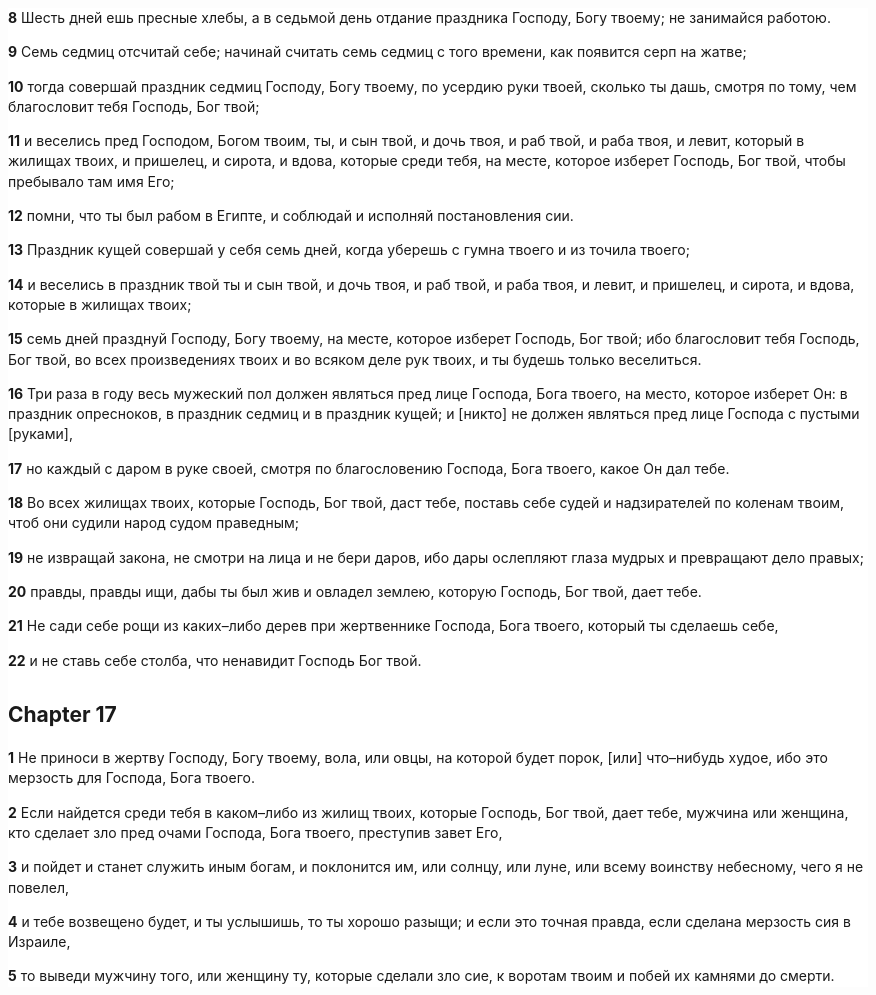 **8** Шесть дней ешь пресные хлебы, а в седьмой день отдание праздника Господу, Богу твоему; не занимайся работою.

**9** Семь седмиц отсчитай себе; начинай считать семь седмиц с того времени, как появится серп на жатве;

**10** тогда совершай праздник седмиц Господу, Богу твоему, по усердию руки твоей, сколько ты дашь, смотря по тому, чем благословит тебя Господь, Бог твой;

**11** и веселись пред Господом, Богом твоим, ты, и сын твой, и дочь твоя, и раб твой, и раба твоя, и левит, который в жилищах твоих, и пришелец, и сирота, и вдова, которые среди тебя, на месте, которое изберет Господь, Бог твой, чтобы пребывало там имя Его;

**12** помни, что ты был рабом в Египте, и соблюдай и исполняй постановления сии.

**13** Праздник кущей совершай у себя семь дней, когда уберешь с гумна твоего и из точила твоего;

**14** и веселись в праздник твой ты и сын твой, и дочь твоя, и раб твой, и раба твоя, и левит, и пришелец, и сирота, и вдова, которые в жилищах твоих;

**15** семь дней празднуй Господу, Богу твоему, на месте, которое изберет Господь, Бог твой; ибо благословит тебя Господь, Бог твой, во всех произведениях твоих и во всяком деле рук твоих, и ты будешь только веселиться.

**16** Три раза в году весь мужеский пол должен являться пред лице Господа, Бога твоего, на место, которое изберет Он: в праздник опресноков, в праздник седмиц и в праздник кущей; и [никто] не должен являться пред лице Господа с пустыми [руками],

**17** но каждый с даром в руке своей, смотря по благословению Господа, Бога твоего, какое Он дал тебе.

**18** Во всех жилищах твоих, которые Господь, Бог твой, даст тебе, поставь себе судей и надзирателей по коленам твоим, чтоб они судили народ судом праведным;

**19** не извращай закона, не смотри на лица и не бери даров, ибо дары ослепляют глаза мудрых и превращают дело правых;

**20** правды, правды ищи, дабы ты был жив и овладел землею, которую Господь, Бог твой, дает тебе.

**21** Не сади себе рощи из каких–либо дерев при жертвеннике Господа, Бога твоего, который ты сделаешь себе,

**22** и не ставь себе столба, что ненавидит Господь Бог твой.

## Chapter 17

**1** Не приноси в жертву Господу, Богу твоему, вола, или овцы, на которой будет порок, [или] что–нибудь худое, ибо это мерзость для Господа, Бога твоего.

**2** Если найдется среди тебя в каком–либо из жилищ твоих, которые Господь, Бог твой, дает тебе, мужчина или женщина, кто сделает зло пред очами Господа, Бога твоего, преступив завет Его,

**3** и пойдет и станет служить иным богам, и поклонится им, или солнцу, или луне, или всему воинству небесному, чего я не повелел,

**4** и тебе возвещено будет, и ты услышишь, то ты хорошо разыщи; и если это точная правда, если сделана мерзость сия в Израиле,

**5** то выведи мужчину того, или женщину ту, которые сделали зло сие, к воротам твоим и побей их камнями до смерти.
